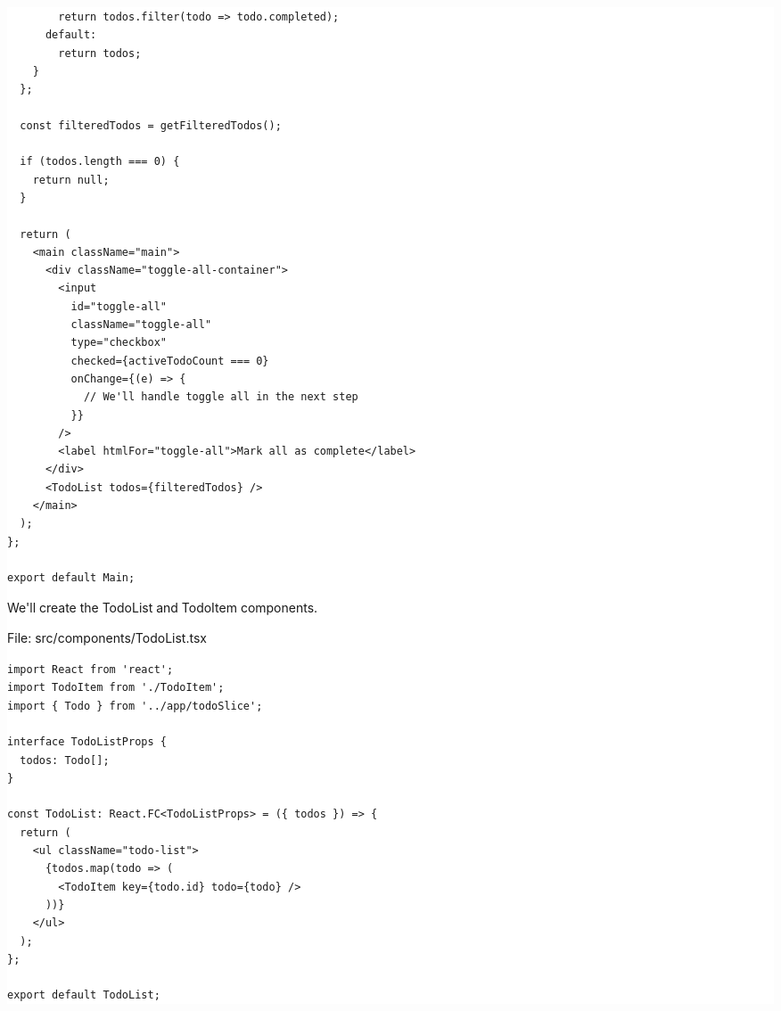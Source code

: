 ```tsx
        return todos.filter(todo => todo.completed);
      default:
        return todos;
    }
  };

  const filteredTodos = getFilteredTodos();

  if (todos.length === 0) {
    return null;
  }

  return (
    <main className="main">
      <div className="toggle-all-container">
        <input
          id="toggle-all"
          className="toggle-all"
          type="checkbox"
          checked={activeTodoCount === 0}
          onChange={(e) => {
            // We'll handle toggle all in the next step
          }}
        />
        <label htmlFor="toggle-all">Mark all as complete</label>
      </div>
      <TodoList todos={filteredTodos} />
    </main>
  );
};

export default Main;
```

We'll create the TodoList and TodoItem components.

File: src/components/TodoList.tsx

```tsx
import React from 'react';
import TodoItem from './TodoItem';
import { Todo } from '../app/todoSlice';

interface TodoListProps {
  todos: Todo[];
}

const TodoList: React.FC<TodoListProps> = ({ todos }) => {
  return (
    <ul className="todo-list">
      {todos.map(todo => (
        <TodoItem key={todo.id} todo={todo} />
      ))}
    </ul>
  );
};

export default TodoList;
```
